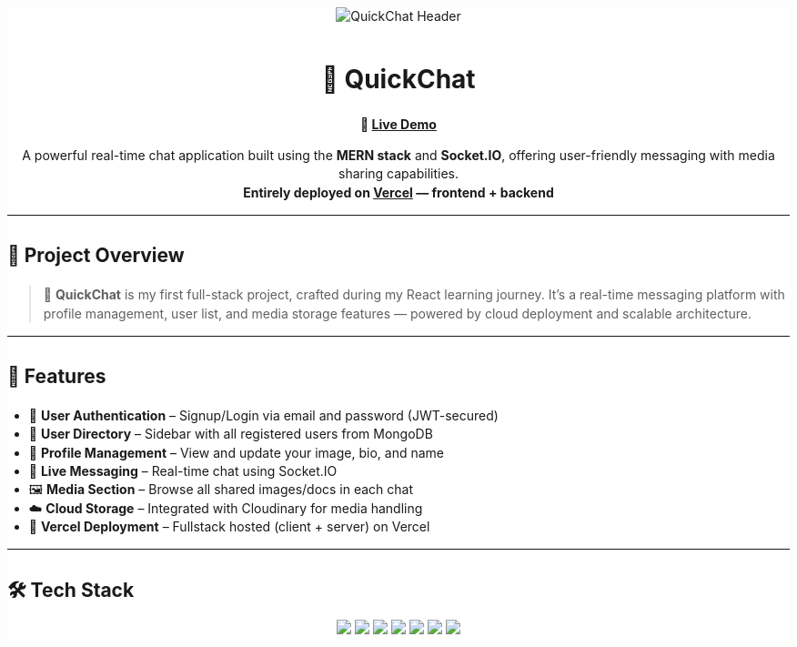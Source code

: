 
<p align="center">
  <img src="https://t4.ftcdn.net/jpg/06/20/09/91/360_F_620099106_87XhpxWUWwNSENwYl3mgc754k1Gpppgb.jpg" alt="QuickChat Header" width="100%" style=object-fit: cover;" />
</p>

<h1 align="center">💬 QuickChat</h1>

<p align="center">
  <strong>🔗 <a href="https://chatapp-socket-frontend.vercel.app/">Live Demo</a></strong>
</p>

<p align="center">
  A powerful real-time chat application built using the <b>MERN stack</b> and <b>Socket.IO</b>, offering user-friendly messaging with media sharing capabilities.
  <br />
  <b>Entirely deployed on <a href="https://vercel.com" target="_blank">Vercel</a> — frontend + backend</b>
</p>

---

## 🧠 Project Overview

> 🚀 **QuickChat** is my first full-stack project, crafted during my React learning journey. It’s a real-time messaging platform with profile management, user list, and media storage features — powered by cloud deployment and scalable architecture.

---

## 🚧 Features

- 🔐 **User Authentication** – Signup/Login via email and password (JWT-secured)
- 🧾 **User Directory** – Sidebar with all registered users from MongoDB
- 👤 **Profile Management** – View and update your image, bio, and name
- 💬 **Live Messaging** – Real-time chat using Socket.IO
- 🖼️ **Media Section** – Browse all shared images/docs in each chat
- ☁️ **Cloud Storage** – Integrated with Cloudinary for media handling
- 🚀 **Vercel Deployment** – Fullstack hosted (client + server) on Vercel

---

## 🛠️ Tech Stack

<div align="center">


<img src="https://img.shields.io/badge/Code-React-blue?style=for-the-badge&logo=react" />
<img src="https://img.shields.io/badge/Code-Node.js-brightgreen?style=for-the-badge&logo=nodedotjs" />
<img src="https://img.shields.io/badge/Code-Express.js-lightgrey?style=for-the-badge&logo=express" />
<img src="https://img.shields.io/badge/Code-MongoDB-brightgreen?style=for-the-badge&logo=mongodb" />
<img src="https://img.shields.io/badge/Code-Socket.IO-black?style=for-the-badge&logo=socket.io" />
<img src="https://img.shields.io/badge/Code-JavaScript-yellow?style=for-the-badge&logo=javascript" />
<img src="https://img.shields.io/badge/Code-TailwindCSS-38B2AC?style=for-the-badge&logo=tailwind-css" />
